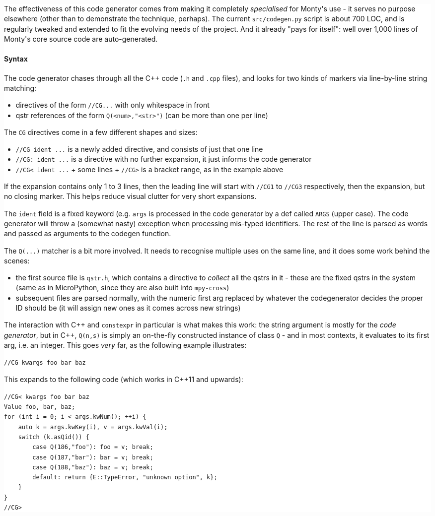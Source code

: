 The effectiveness of this code generator comes from making it completely
_specialised_ for Monty's use - it serves no purpose elsewhere (other than to
demonstrate the technique, perhaps). The current `src/codegen.py` script is
about 700 LOC, and is regularly tweaked and extended to fit the evolving needs
of the project. And it already "pays for itself": well over 1,000 lines of
Monty's core source code are auto-generated.

#### Syntax

The code generator chases through all the C++ code (`.h` and `.cpp` files), and
looks for two kinds of markers via line-by-line string matching:

* directives of the form `//CG...` with only whitespace in front
* qstr references of the form `Q(<num>,"<str>")` (can be more than one per
  line)

The `CG` directives come in a few different shapes and sizes:

* `//CG ident ...` is a newly added directive, and consists of just that one
  line
* `//CG: ident ...` is a directive with no further expansion, it just informs
  the code generator
* `//CG< ident ...` + some lines + `//CG>` is a bracket range, as in the
  example above

If the expansion contains only 1 to 3 lines, then the leading line will start
with `//CG1` to `//CG3` respectively, then the expansion, but no closing
marker. This helps reduce visual clutter for very short expansions.

The `ident` field is a fixed keyword (e.g. `args` is processed in the code
generator by a def called `ARGS` (upper case). The code generator will throw a
(somewhat nasty) exception when processing mis-typed identifiers. The rest of
the line is parsed as words and passed as arguments to the codegen function.

The `Q(...)` matcher is a bit more involved. It needs to recognise multiple
uses on the same line, and it does some work behind the scenes:

* the first source file is `qstr.h`, which contains a directive to _collect_
  all the qstrs in it - these are the fixed qstrs in the system (same as in
  MicroPython, since they are also built into `mpy-cross`)
* subsequent files are parsed normally, with the numeric first arg replaced by
  whatever the codegenerator decides the proper ID should be (it will assign
  new ones as it comes across new strings)

The interaction with C++ and `constexpr` in particular is what makes this work:
the string argument is mostly for the _code generator_, but in C++, `Q(n,s)` is
simply an on-the-fly constructed instance of class `Q` - and in most contexts,
it evaluates to its first arg, i.e. an integer. This goes _very_ far, as the
following example illustrates:

```
//CG kwargs foo bar baz
```

This expands to the following code (which works in C++11 and upwards):

```
//CG< kwargs foo bar baz
Value foo, bar, baz;
for (int i = 0; i < args.kwNum(); ++i) {
    auto k = args.kwKey(i), v = args.kwVal(i);
    switch (k.asQid()) {
        case Q(186,"foo"): foo = v; break;
        case Q(187,"bar"): bar = v; break;
        case Q(188,"baz"): baz = v; break;
        default: return {E::TypeError, "unknown option", k};
    }
}
//CG>
```